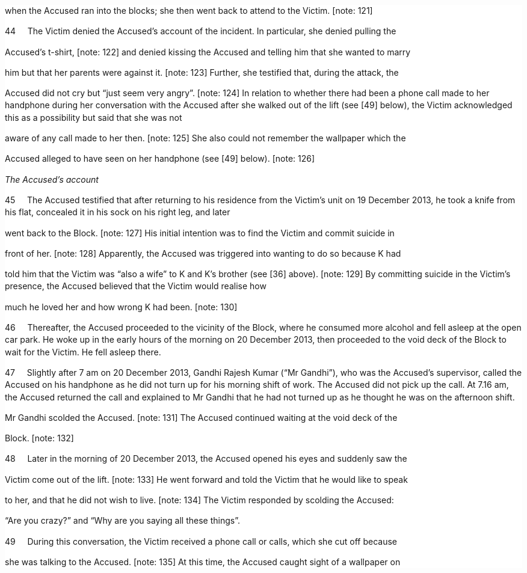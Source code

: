 when the Accused ran into the blocks; she then went back to attend to the Victim. [note: 121] 

44     The Victim denied the Accused’s account of the incident. In particular, she denied pulling the 

Accused’s t-shirt, [note: 122] and denied kissing the Accused and telling him that she wanted to marry 

him but that her parents were against it. [note: 123] Further, she testified that, during the attack, the 

Accused did not cry but “just seem very angry”. [note: 124] In relation to whether there had been a phone call made to her handphone during her conversation with the Accused after she walked out of the lift (see [49] below), the Victim acknowledged this as a possibility but said that she was not 

aware of any call made to her then. [note: 125] She also could not remember the wallpaper which the 

Accused alleged to have seen on her handphone (see [49] below). [note: 126] 

_The Accused’s account_ 

45     The Accused testified that after returning to his residence from the Victim’s unit on 19 December 2013, he took a knife from his flat, concealed it in his sock on his right leg, and later 

went back to the Block. [note: 127] His initial intention was to find the Victim and commit suicide in 

front of her. [note: 128] Apparently, the Accused was triggered into wanting to do so because K had 

told him that the Victim was “also a wife” to K and K’s brother (see [36] above). [note: 129] By committing suicide in the Victim’s presence, the Accused believed that the Victim would realise how 

much he loved her and how wrong K had been. [note: 130] 

46     Thereafter, the Accused proceeded to the vicinity of the Block, where he consumed more alcohol and fell asleep at the open car park. He woke up in the early hours of the morning on 20 December 2013, then proceeded to the void deck of the Block to wait for the Victim. He fell asleep there. 

47     Slightly after 7 am on 20 December 2013, Gandhi Rajesh Kumar (“Mr Gandhi”), who was the Accused’s supervisor, called the Accused on his handphone as he did not turn up for his morning shift of work. The Accused did not pick up the call. At 7.16 am, the Accused returned the call and explained to Mr Gandhi that he had not turned up as he thought he was on the afternoon shift. 

Mr Gandhi scolded the Accused. [note: 131] The Accused continued waiting at the void deck of the 

Block. [note: 132] 

48     Later in the morning of 20 December 2013, the Accused opened his eyes and suddenly saw the 

Victim come out of the lift. [note: 133] He went forward and told the Victim that he would like to speak 

to her, and that he did not wish to live. [note: 134] The Victim responded by scolding the Accused: 


“Are you crazy?” and “Why are you saying all these things”. 

49     During this conversation, the Victim received a phone call or calls, which she cut off because 

she was talking to the Accused. [note: 135] At this time, the Accused caught sight of a wallpaper on 

